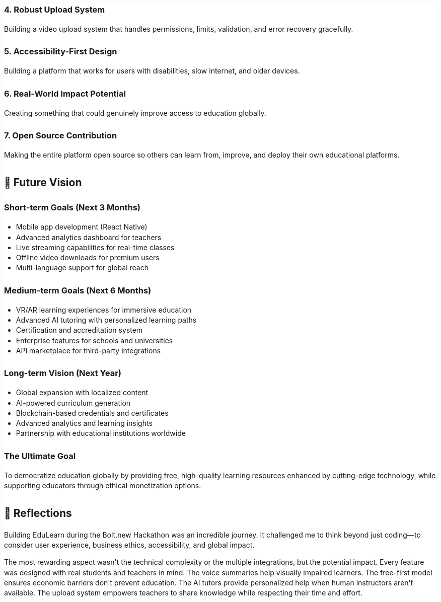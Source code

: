 ### 4. Robust Upload System
Building a video upload system that handles permissions, limits, validation, and error recovery gracefully.

### 5. Accessibility-First Design
Building a platform that works for users with disabilities, slow internet, and older devices.

### 6. Real-World Impact Potential
Creating something that could genuinely improve access to education globally.

### 7. Open Source Contribution
Making the entire platform open source so others can learn from, improve, and deploy their own educational platforms.

## 🚀 Future Vision

### Short-term Goals (Next 3 Months)
- Mobile app development (React Native)
- Advanced analytics dashboard for teachers
- Live streaming capabilities for real-time classes
- Offline video downloads for premium users
- Multi-language support for global reach

### Medium-term Goals (Next 6 Months)
- VR/AR learning experiences for immersive education
- Advanced AI tutoring with personalized learning paths
- Certification and accreditation system
- Enterprise features for schools and universities
- API marketplace for third-party integrations

### Long-term Vision (Next Year)
- Global expansion with localized content
- AI-powered curriculum generation
- Blockchain-based credentials and certificates
- Advanced analytics and learning insights
- Partnership with educational institutions worldwide

### The Ultimate Goal
To democratize education globally by providing free, high-quality learning resources enhanced by cutting-edge technology, while supporting educators through ethical monetization options.

## 💭 Reflections

Building EduLearn during the Bolt.new Hackathon was an incredible journey. It challenged me to think beyond just coding—to consider user experience, business ethics, accessibility, and global impact.

The most rewarding aspect wasn't the technical complexity or the multiple integrations, but the potential impact. Every feature was designed with real students and teachers in mind. The voice summaries help visually impaired learners. The free-first model ensures economic barriers don't prevent education. The AI tutors provide personalized help when human instructors aren't available. The upload system empowers teachers to share knowledge while respecting their time and effort.
